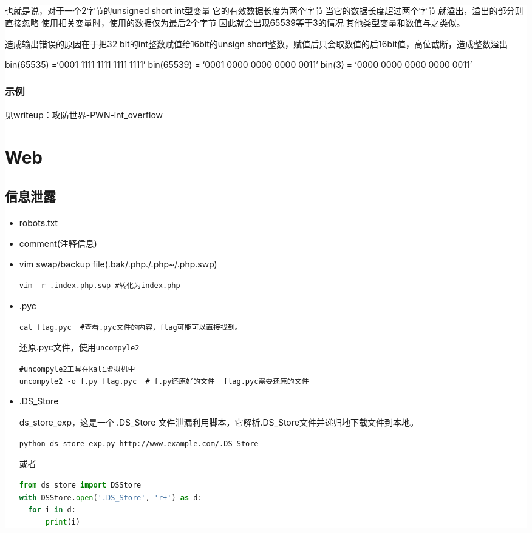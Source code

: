 也就是说，对于一个2字节的unsigned short int型变量
它的有效数据长度为两个字节
当它的数据长度超过两个字节
就溢出，溢出的部分则直接忽略
使用相关变量时，使用的数据仅为最后2个字节
因此就会出现65539等于3的情况
其他类型变量和数值与之类似。

造成输出错误的原因在于把32 bit的int整数赋值给16bit的unsign short整数，赋值后只会取数值的后16bit值，高位截断，造成整数溢出

bin(65535) =‘0001 1111 1111 1111 1111’
bin(65539) = ‘0001 0000 0000 0000 0011’
bin(3) = ‘0000 0000 0000 0000 0011’

### 示例

见writeup：攻防世界-PWN-int_overflow

# Web

## 信息泄露

* robots.txt

* comment(注释信息)

* vim swap/backup file(.bak/.php./.php~/.php.swp)

  ```shell
  vim -r .index.php.swp #转化为index.php
  ```

* .pyc

  ```shell
  cat flag.pyc  #查看.pyc文件的内容，flag可能可以直接找到。
  ```

  还原.pyc文件，使用`uncompyle2`

  ```shell
  #uncompyle2工具在kali虚拟机中
  uncompyle2 -o f.py flag.pyc  # f.py还原好的文件  flag.pyc需要还原的文件
  ```

* .DS_Store

  ds_store_exp，这是一个 .DS_Store 文件泄漏利用脚本，它解析.DS_Store文件并递归地下载文件到本地。

  ```shell
  python ds_store_exp.py http://www.example.com/.DS_Store
  ```

  或者

  ```python
  from ds_store import DSStore
  with DSStore.open('.DS_Store', 'r+') as d:
  	for i in d:
  		print(i)
  ```
